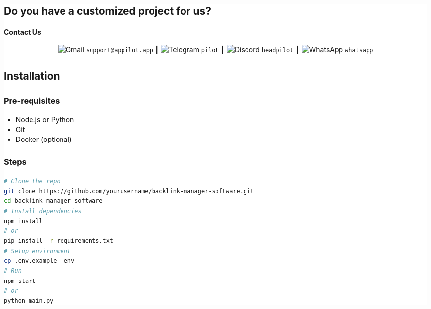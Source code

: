 ## Do you have a customized project for us?
**Contact Us**
<div align="center">
<a href="https://mail.google.com/mail/u/?authuser=ahmadzee26@gmail.com">
<img alt="Gmail" width="30px"
src="https://edent.github.io/SuperTinyIcons/images/svg/gmail.svg" />
<code>support@appilot.app</code>
</a>
<span> ┃ </span>
<a href="https://t.me/devpilot1">
<img alt="Telegram" width="30px"
src="https://edent.github.io/SuperTinyIcons/images/svg/telegram.svg" />
<code>pilot</code>
</a>
<span> ┃ </span>
<a href="https://discord.com">
<img alt="Discord" width="30px"
src="https://github.com/Zeeshanahmad4/RealEstateMate-WhatsApp-Group-Management-
Bot/blob/main/discord-icon-svgrepo-com.svg" />
<code>headpilot</code>
</a>
<span> ┃ </span>
<a href="https://wa.me/923249868488?text=Hi%20Zeeshan%2C%20I%27m%20interested%2
0in%20automation." target="_blank">
<img alt="WhatsApp" width="30px" src="https://cdn.jsdelivr.net/npm/simple-
icons@v11/icons/whatsapp.svg" />
<code>whatsapp</code>
</a>
<br />
</div>

## Installation
### Pre-requisites
- Node.js or Python
- Git
- Docker (optional)

### Steps
```bash
# Clone the repo
git clone https://github.com/yourusername/backlink-manager-software.git
cd backlink-manager-software
# Install dependencies
npm install
# or
pip install -r requirements.txt
# Setup environment
cp .env.example .env
# Run
npm start
# or
python main.py

